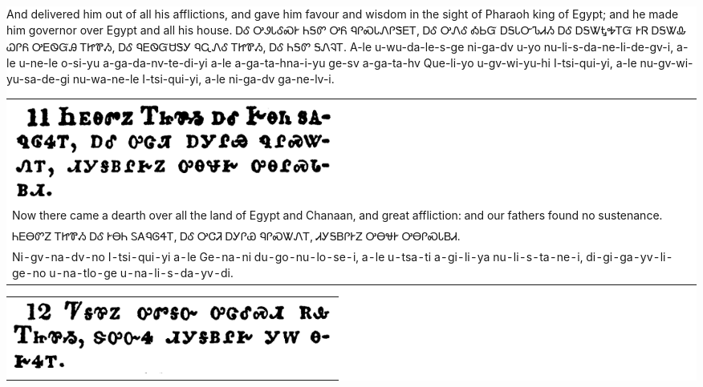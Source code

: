 <td>And delivered him out of all his afflictions, and gave him favour and wisdom in the sight of Pharaoh king of Egypt; and he made him governor over Egypt and all his house.</td>
</tr>
<tr class="odd">
<td>ᎠᎴ ᎤᏭᏓᎴᏍᎨ ᏂᎦᏛ ᎤᏲ ᏄᎵᏍᏓᏁᎵᏕᎬᎢ, ᎠᎴ ᎤᏁᎴ ᎣᏏᏳ ᎠᎦᏓᏅᏖᏗᏱ ᎠᎴ ᎠᎦᏔᎿᎭᎢᏳ ᎨᏒ ᎠᎦᏔᎲ ᏇᎵᏲ ᎤᎬᏫᏳᎯ ᎢᏥᏈᏱ, ᎠᎴ ᏄᎬᏫᏳᏌᏕᎩ ᏄᏩᏁᎴ ᎢᏥᏈᏱ, ᎠᎴ ᏂᎦᏛ ᎦᏁᎸᎢ.</td>
</tr>
<tr class="even">
<td>A-le u-wu-da-le-s-ge ni-ga-dv u-yo nu-li-s-da-ne-li-de-gv-i, a-le u-ne-le o-si-yu a-ga-da-nv-te-di-yi a-le a-ga-ta-hna-i-yu ge-sv a-ga-ta-hv Que-li-yo u-gv-wi-yu-hi I-tsi-qui-yi, a-le nu-gv-wi-yu-sa-de-gi nu-wa-ne-le I-tsi-qui-yi, a-le ni-ga-dv ga-ne-lv-i.</td>
</tr>
</tbody>
</table>

<table>
<tbody>
<tr class="odd">
<td><a href="050711.png"><img src="050711.png" width="400" /></a></td>
</tr>
<tr class="even">
<td>Now there came a dearth over all the land of Egypt and Chanaan, and great affliction: and our fathers found no sustenance.</td>
</tr>
<tr class="odd">
<td>ᏂᎬᎾᏛᏃ ᎢᏥᏈᏱ ᎠᎴ ᎨᎾᏂ ᏚᎪᏄᎶᏎᎢ, ᎠᎴ ᎤᏣᏘ ᎠᎩᎵᏯ ᏄᎵᏍᏔᏁᎢ, ᏗᎩᎦᏴᎵᎨᏃ ᎤᎾᏠᎨ ᎤᎾᎵᏍᏓᏴᏗ.</td>
</tr>
<tr class="even">
<td>Ni-gv-na-dv-no I-tsi-qui-yi a-le Ge-na-ni du-go-nu-lo-se-i, a-le u-tsa-ti a-gi-li-ya nu-li-s-ta-ne-i, di-gi-ga-yv-li-ge-no u-na-tlo-ge u-na-li-s-da-yv-di.</td>
</tr>
</tbody>
</table>

<table>
<tbody>
<tr class="odd">
<td><a href="050712.png"><img src="050712.png" width="400" /></a></td>
</tr>
<tr class="even">